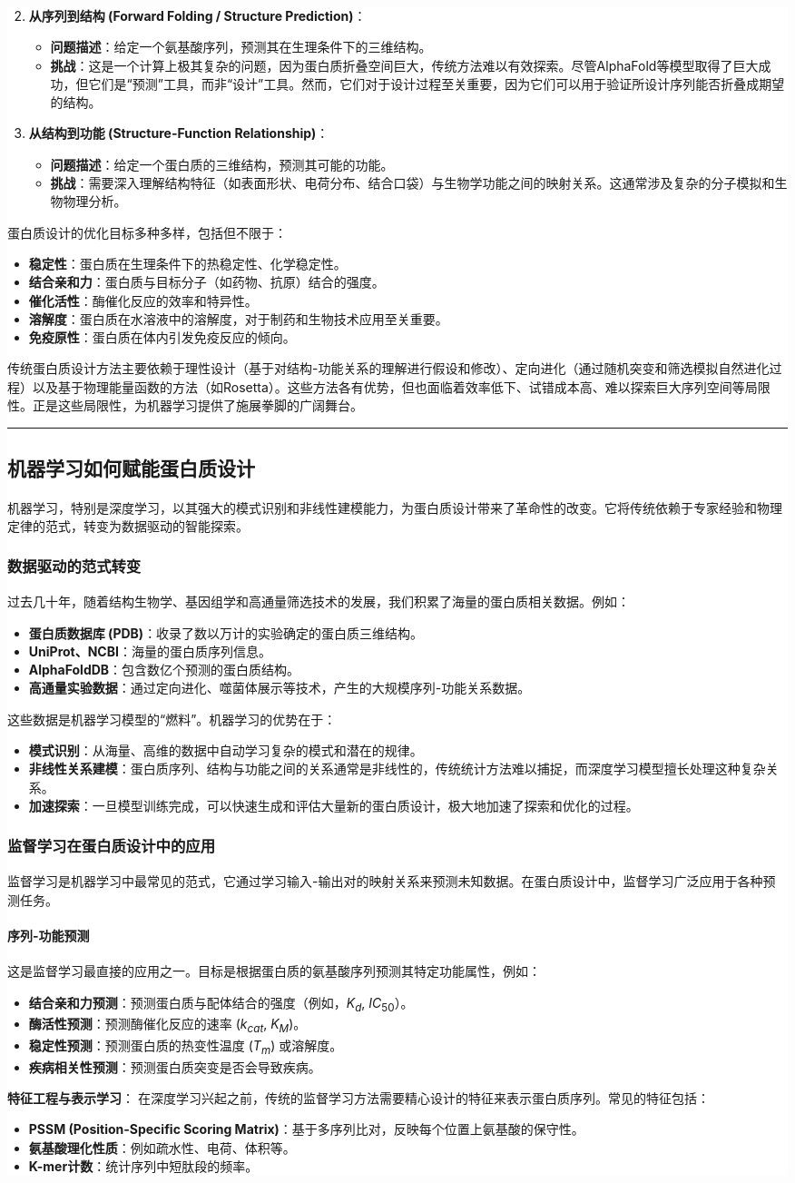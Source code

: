 2.  **从序列到结构 (Forward Folding / Structure Prediction)**：
    *   **问题描述**：给定一个氨基酸序列，预测其在生理条件下的三维结构。
    *   **挑战**：这是一个计算上极其复杂的问题，因为蛋白质折叠空间巨大，传统方法难以有效探索。尽管AlphaFold等模型取得了巨大成功，但它们是“预测”工具，而非“设计”工具。然而，它们对于设计过程至关重要，因为它们可以用于验证所设计序列能否折叠成期望的结构。

3.  **从结构到功能 (Structure-Function Relationship)**：
    *   **问题描述**：给定一个蛋白质的三维结构，预测其可能的功能。
    *   **挑战**：需要深入理解结构特征（如表面形状、电荷分布、结合口袋）与生物学功能之间的映射关系。这通常涉及复杂的分子模拟和生物物理分析。

蛋白质设计的优化目标多种多样，包括但不限于：

*   **稳定性**：蛋白质在生理条件下的热稳定性、化学稳定性。
*   **结合亲和力**：蛋白质与目标分子（如药物、抗原）结合的强度。
*   **催化活性**：酶催化反应的效率和特异性。
*   **溶解度**：蛋白质在水溶液中的溶解度，对于制药和生物技术应用至关重要。
*   **免疫原性**：蛋白质在体内引发免疫反应的倾向。

传统蛋白质设计方法主要依赖于理性设计（基于对结构-功能关系的理解进行假设和修改）、定向进化（通过随机突变和筛选模拟自然进化过程）以及基于物理能量函数的方法（如Rosetta）。这些方法各有优势，但也面临着效率低下、试错成本高、难以探索巨大序列空间等局限性。正是这些局限性，为机器学习提供了施展拳脚的广阔舞台。

---

## 机器学习如何赋能蛋白质设计

机器学习，特别是深度学习，以其强大的模式识别和非线性建模能力，为蛋白质设计带来了革命性的改变。它将传统依赖于专家经验和物理定律的范式，转变为数据驱动的智能探索。

### 数据驱动的范式转变

过去几十年，随着结构生物学、基因组学和高通量筛选技术的发展，我们积累了海量的蛋白质相关数据。例如：

*   **蛋白质数据库 (PDB)**：收录了数以万计的实验确定的蛋白质三维结构。
*   **UniProt、NCBI**：海量的蛋白质序列信息。
*   **AlphaFoldDB**：包含数亿个预测的蛋白质结构。
*   **高通量实验数据**：通过定向进化、噬菌体展示等技术，产生的大规模序列-功能关系数据。

这些数据是机器学习模型的“燃料”。机器学习的优势在于：

*   **模式识别**：从海量、高维的数据中自动学习复杂的模式和潜在的规律。
*   **非线性关系建模**：蛋白质序列、结构与功能之间的关系通常是非线性的，传统统计方法难以捕捉，而深度学习模型擅长处理这种复杂关系。
*   **加速探索**：一旦模型训练完成，可以快速生成和评估大量新的蛋白质设计，极大地加速了探索和优化的过程。

### 监督学习在蛋白质设计中的应用

监督学习是机器学习中最常见的范式，它通过学习输入-输出对的映射关系来预测未知数据。在蛋白质设计中，监督学习广泛应用于各种预测任务。

#### 序列-功能预测

这是监督学习最直接的应用之一。目标是根据蛋白质的氨基酸序列预测其特定功能属性，例如：

*   **结合亲和力预测**：预测蛋白质与配体结合的强度（例如，$K_d$, $IC_{50}$）。
*   **酶活性预测**：预测酶催化反应的速率 ($k_{cat}$, $K_M$)。
*   **稳定性预测**：预测蛋白质的热变性温度 ($T_m$) 或溶解度。
*   **疾病相关性预测**：预测蛋白质突变是否会导致疾病。

**特征工程与表示学习**：
在深度学习兴起之前，传统的监督学习方法需要精心设计的特征来表示蛋白质序列。常见的特征包括：
*   **PSSM (Position-Specific Scoring Matrix)**：基于多序列比对，反映每个位置上氨基酸的保守性。
*   **氨基酸理化性质**：例如疏水性、电荷、体积等。
*   **K-mer计数**：统计序列中短肽段的频率。
